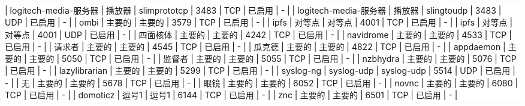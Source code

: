 | logitech-media-服务器         |       播放器       |                                                                                               slimprototcp                                                                                               | 3483  |   TCP    |  已启用  | -                      |
| logitech-media-服务器         |       播放器       |                                                                                                slingtoudp                                                                                                | 3483  |   UDP    |  已启用  | -                      |
| ombi                       |       主要的       |                                                                                                   主要的                                                                                                    | 3579  |   TCP    |  已启用  | -                      |
| ipfs                       |       对等点       |                                                                                                   对等点                                                                                                    | 4001  |   TCP    |  已启用  | -                      |
| ipfs                       |       对等点       |                                                                                                   对等点                                                                                                    | 4001  |   UDP    |  已启用  | -                      |
| 四面核体                       |       主要的       |                                                                                                   主要的                                                                                                    | 4242  |   TCP    |  已启用  | -                      |
| navidrome                  |       主要的       |                                                                                                   主要的                                                                                                    | 4533  |   TCP    |  已启用  | -                      |
| 请求者                        |       主要的       |                                                                                                   主要的                                                                                                    | 4545  |   TCP    |  已启用  | -                      |
| 瓜克德                        |       主要的       |                                                                                                   主要的                                                                                                    | 4822  |   TCP    |  已启用  | -                      |
| appdaemon                  |       主要的       |                                                                                                   主要的                                                                                                    | 5050  |   TCP    |  已启用  | -                      |
| 监督者                        |       主要的       |                                                                                                   主要的                                                                                                    | 5055  |   TCP    |  已启用  | -                      |
| nzbhydra                   |       主要的       |                                                                                                   主要的                                                                                                    | 5076  |   TCP    |  已启用  | -                      |
| lazylibrarian              |       主要的       |                                                                                                   主要的                                                                                                    | 5299  |   TCP    |  已启用  | -                      |
| syslog-ng                  |   syslog-udp    |                                                                                                syslog-udp                                                                                                | 5514  |   UDP    |  已启用  | -                      |
| 无                          |       主要的       |                                                                                                   主要的                                                                                                    | 5678  |   TCP    |  已启用  | -                      |
| 眼镜                         |       主要的       |                                                                                                   主要的                                                                                                    | 6052  |   TCP    |  已启用  | -                      |
| novnc                      |       主要的       |                                                                                                   主要的                                                                                                    | 6080  |   TCP    |  已启用  | -                      |
| domoticz                   |       逗号1       |                                                                                                   逗号1                                                                                                    | 6144  |   TCP    |  已启用  | -                      |
| znc                        |       主要的       |                                                                                                   主要的                                                                                                    | 6501  |   TCP    |  已启用  | -                      |